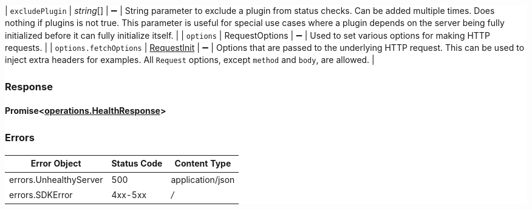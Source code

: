 | `excludePlugin`                                                                                                                                                                                                                                                               | *string*[]                                                                                                                                                                                                                                                                    | :heavy_minus_sign:                                                                                                                                                                                                                                                            | String parameter to exclude a plugin from status checks. Can be added multiple times. Does nothing if plugins is not true. This parameter is useful for special use cases where a plugin depends on the server being fully initialized before it can fully initialize itself. |
| `options`                                                                                                                                                                                                                                                                     | RequestOptions                                                                                                                                                                                                                                                                | :heavy_minus_sign:                                                                                                                                                                                                                                                            | Used to set various options for making HTTP requests.                                                                                                                                                                                                                         |
| `options.fetchOptions`                                                                                                                                                                                                                                                        | [RequestInit](https://developer.mozilla.org/en-US/docs/Web/API/Request/Request#options)                                                                                                                                                                                       | :heavy_minus_sign:                                                                                                                                                                                                                                                            | Options that are passed to the underlying HTTP request. This can be used to inject extra headers for examples. All `Request` options, except `method` and `body`, are allowed.                                                                                                |


### Response

**Promise\<[operations.HealthResponse](../../sdk/models/operations/healthresponse.md)\>**
### Errors

| Error Object           | Status Code            | Content Type           |
| ---------------------- | ---------------------- | ---------------------- |
| errors.UnhealthyServer | 500                    | application/json       |
| errors.SDKError        | 4xx-5xx                | */*                    |

